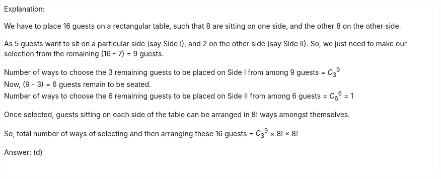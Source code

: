 Explanation:<br>
<div class="Exp">

We have to place 16 guests on a rectangular table, such that 8 are sitting on one side, and the other 8 on the other side. 

As 5 guests want to sit on a particular side (say Side I), and 2 on the other side (say Side II). So, we just need to make our selection from the remaining (16 - 7) = 9 guests. 

Number of ways to choose the 3 remaining guests to be placed on Side I from among 9 guests = $C^9_3$ <br>
Now, (9 - 3) = 6 guests remain to be seated. <br>
Number of ways to choose the 6 remaining guests to be placed on Side II from among 6 guests = $C^6_6$ = 1

Once selected, guests sitting on each side of the table can be arranged in 8! ways amongst themselves.

So, total number of ways of selecting and then arranging these 16 guests = $C^9_3$ × 8! × 8!

Answer: (d)
</div> <br>

